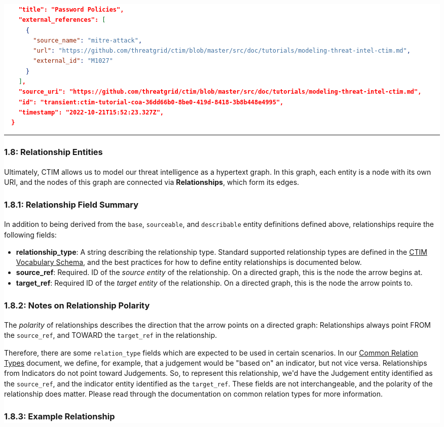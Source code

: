 ``` json
    "title": "Password Policies",
    "external_references": [
      {
        "source_name": "mitre-attack",
        "url": "https://github.com/threatgrid/ctim/blob/master/src/doc/tutorials/modeling-threat-intel-ctim.md",
        "external_id": "M1027"
      }
    ],
    "source_uri": "https://github.com/threatgrid/ctim/blob/master/src/doc/tutorials/modeling-threat-intel-ctim.md",
    "id": "transient:ctim-tutorial-coa-36dd66b0-8be0-419d-8418-3b8b448e4995",
    "timestamp": "2022-10-21T15:52:23.327Z",
  }
```

----

### 1.8: Relationship Entities

Ultimately, CTIM allows us to model our threat intelligence as a hypertext graph.  In this graph, each entity is a node with its own URI, and the nodes of this graph are connected via **Relationships**, which form its edges.

### 1.8.1: Relationship Field Summary

In addition to being derived from the `base`, `sourceable`, and `describable` entity definitions defined above, relationships require the following fields:

- **relationship_type**: A string describing the relationship type.  Standard supported relationship types are defined in the [CTIM Vocabulary Schema](https://github.com/threatgrid/ctim/blob/74857ac6ffed206b3dcf01f171feb30e08277191/src/ctim/schemas/vocabularies.cljc#L390), and the best practices for how to define entity relationships is documented below.
- **source_ref**: Required.  ID of the *source entity* of the relationship.  On a directed graph, this is the node the arrow begins at.
- **target_ref**:  Required ID of the *target entity* of the relationship.  On a directed graph, this is the node the arrow points to.

### 1.8.2: Notes on Relationship Polarity

The *polarity* of relationships describes the direction that the arrow points on a directed graph: Relationships always point FROM the `source_ref`, and TOWARD the `target_ref` in the relationship.

Therefore, there are some `relation_type` fields which are expected to be used in certain scenarios.  In our [Common Relation Types](https://github.com/threatgrid/ctim/blob/master/doc/defined_relationships.md) document, we define, for example, that a judgement would be "based on" an indicator, but not vice versa.  Relationships from Indicators do not point toward Judgements.  So, to represent this relationship, we'd have the Judgement entity identified as the `source_ref`, and the indicator entity identified as the `target_ref`.  These fields are not interchangeable, and the polarity of the relationship does matter.  Please read through the documentation on common relation types for more information.

### 1.8.3: Example Relationship

